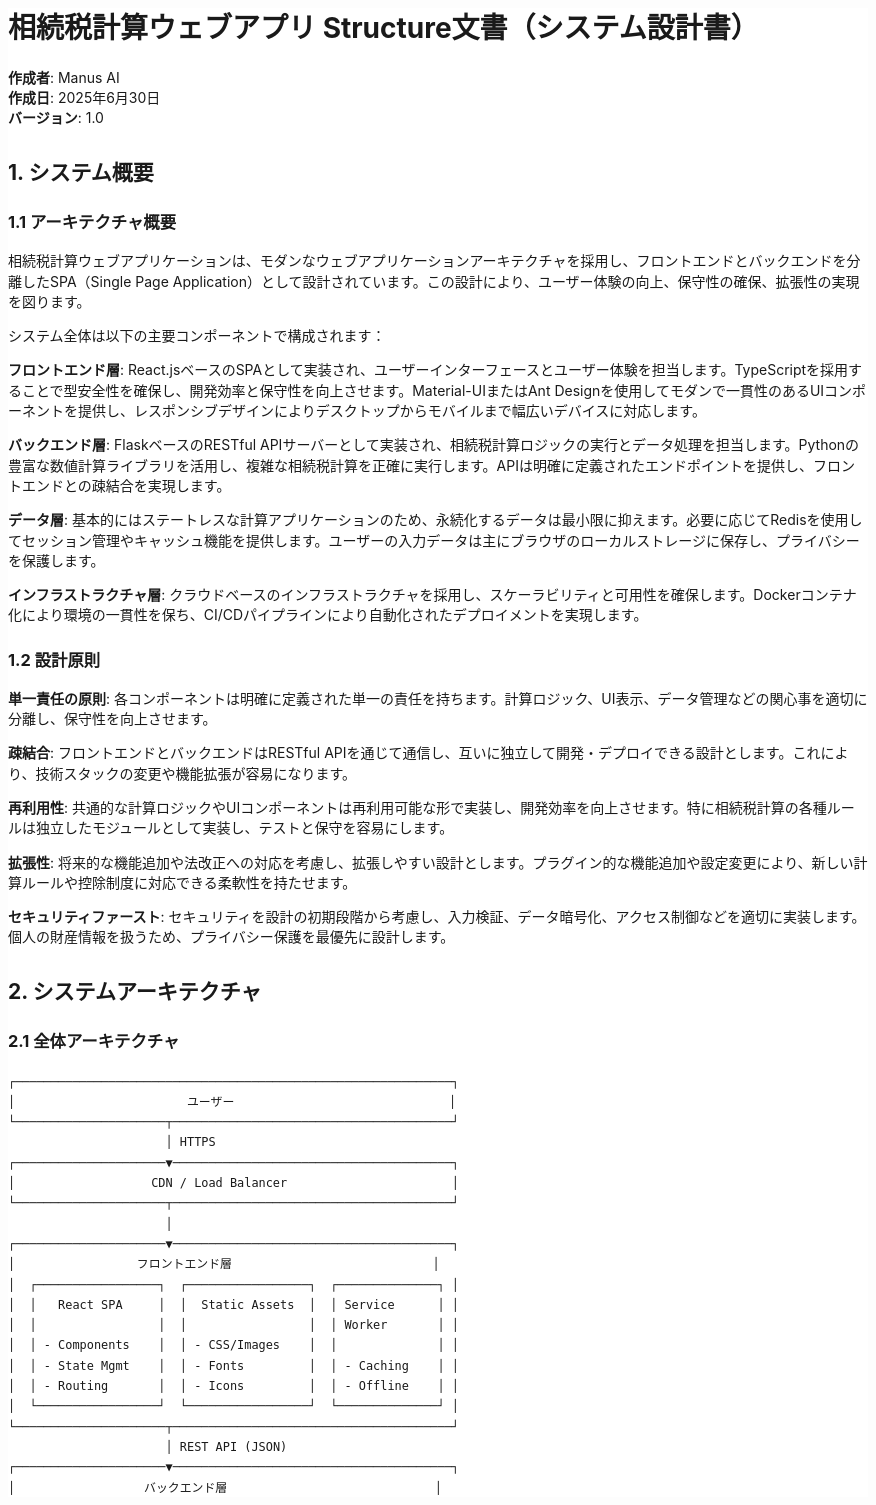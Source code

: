 # 相続税計算ウェブアプリ Structure文書（システム設計書）

**作成者**: Manus AI  
**作成日**: 2025年6月30日  
**バージョン**: 1.0  

## 1. システム概要

### 1.1 アーキテクチャ概要

相続税計算ウェブアプリケーションは、モダンなウェブアプリケーションアーキテクチャを採用し、フロントエンドとバックエンドを分離したSPA（Single Page Application）として設計されています。この設計により、ユーザー体験の向上、保守性の確保、拡張性の実現を図ります。

システム全体は以下の主要コンポーネントで構成されます：

**フロントエンド層**: React.jsベースのSPAとして実装され、ユーザーインターフェースとユーザー体験を担当します。TypeScriptを採用することで型安全性を確保し、開発効率と保守性を向上させます。Material-UIまたはAnt Designを使用してモダンで一貫性のあるUIコンポーネントを提供し、レスポンシブデザインによりデスクトップからモバイルまで幅広いデバイスに対応します。

**バックエンド層**: FlaskベースのRESTful APIサーバーとして実装され、相続税計算ロジックの実行とデータ処理を担当します。Pythonの豊富な数値計算ライブラリを活用し、複雑な相続税計算を正確に実行します。APIは明確に定義されたエンドポイントを提供し、フロントエンドとの疎結合を実現します。

**データ層**: 基本的にはステートレスな計算アプリケーションのため、永続化するデータは最小限に抑えます。必要に応じてRedisを使用してセッション管理やキャッシュ機能を提供します。ユーザーの入力データは主にブラウザのローカルストレージに保存し、プライバシーを保護します。

**インフラストラクチャ層**: クラウドベースのインフラストラクチャを採用し、スケーラビリティと可用性を確保します。Dockerコンテナ化により環境の一貫性を保ち、CI/CDパイプラインにより自動化されたデプロイメントを実現します。

### 1.2 設計原則

**単一責任の原則**: 各コンポーネントは明確に定義された単一の責任を持ちます。計算ロジック、UI表示、データ管理などの関心事を適切に分離し、保守性を向上させます。

**疎結合**: フロントエンドとバックエンドはRESTful APIを通じて通信し、互いに独立して開発・デプロイできる設計とします。これにより、技術スタックの変更や機能拡張が容易になります。

**再利用性**: 共通的な計算ロジックやUIコンポーネントは再利用可能な形で実装し、開発効率を向上させます。特に相続税計算の各種ルールは独立したモジュールとして実装し、テストと保守を容易にします。

**拡張性**: 将来的な機能追加や法改正への対応を考慮し、拡張しやすい設計とします。プラグイン的な機能追加や設定変更により、新しい計算ルールや控除制度に対応できる柔軟性を持たせます。

**セキュリティファースト**: セキュリティを設計の初期段階から考慮し、入力検証、データ暗号化、アクセス制御などを適切に実装します。個人の財産情報を扱うため、プライバシー保護を最優先に設計します。

## 2. システムアーキテクチャ

### 2.1 全体アーキテクチャ

```
┌─────────────────────────────────────────────────────────────┐
│                        ユーザー                              │
└─────────────────────┬───────────────────────────────────────┘
                      │ HTTPS
┌─────────────────────▼───────────────────────────────────────┐
│                   CDN / Load Balancer                       │
└─────────────────────┬───────────────────────────────────────┘
                      │
┌─────────────────────▼───────────────────────────────────────┐
│                 フロントエンド層                            │
│  ┌─────────────────┐  ┌─────────────────┐  ┌──────────────┐ │
│  │   React SPA     │  │  Static Assets  │  │ Service      │ │
│  │                 │  │                 │  │ Worker       │ │
│  │ - Components    │  │ - CSS/Images    │  │              │ │
│  │ - State Mgmt    │  │ - Fonts         │  │ - Caching    │ │
│  │ - Routing       │  │ - Icons         │  │ - Offline    │ │
│  └─────────────────┘  └─────────────────┘  └──────────────┘ │
└─────────────────────┬───────────────────────────────────────┘
                      │ REST API (JSON)
┌─────────────────────▼───────────────────────────────────────┐
│                  バックエンド層                             │
```